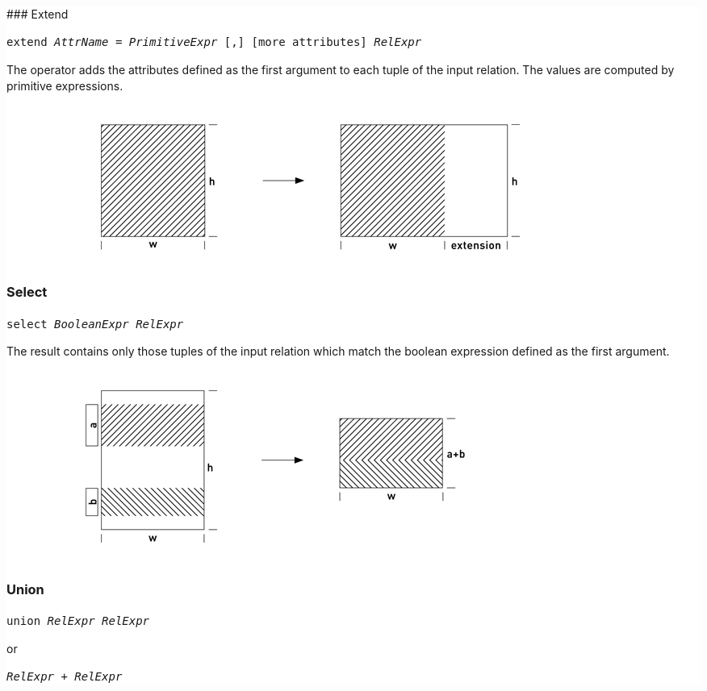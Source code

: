 ### Extend

<pre>
extend <i>AttrName</i> = <i>PrimitiveExpr</i> [,] [more attributes] <i>RelExpr</i>
</pre>

The operator adds the attributes defined as the first argument to each tuple
of the input relation. The values are computed by primitive expressions.

![extend](diagram-extend.png)

### Select

<pre>
select <i>BooleanExpr</i> <i>RelExpr</i> 
</pre>

The result contains only those tuples of the input relation which match the
boolean expression defined as the first argument.

![select](diagram-select.png)

### Union

<pre>
union <i>RelExpr</i> <i>RelExpr</i>
</pre>

or

<pre>
<i>RelExpr</i> + <i>RelExpr</i>
</pre>
